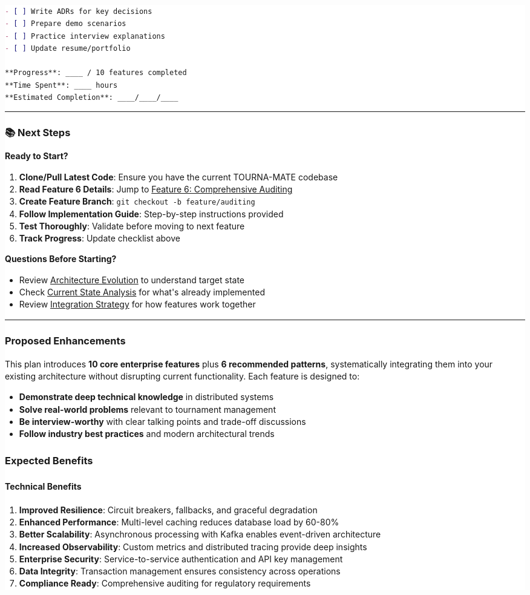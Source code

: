 ```markdown
- [ ] Write ADRs for key decisions
- [ ] Prepare demo scenarios
- [ ] Practice interview explanations
- [ ] Update resume/portfolio

**Progress**: ____ / 10 features completed
**Time Spent**: ____ hours
**Estimated Completion**: ____/____/____
```

---

### 📚 Next Steps

**Ready to Start?** 

1. **Clone/Pull Latest Code**: Ensure you have the current TOURNA-MATE codebase
2. **Read Feature 6 Details**: Jump to [Feature 6: Comprehensive Auditing](#feature-6-comprehensive-auditing-system)
3. **Create Feature Branch**: `git checkout -b feature/auditing`
4. **Follow Implementation Guide**: Step-by-step instructions provided
5. **Test Thoroughly**: Validate before moving to next feature
6. **Track Progress**: Update checklist above

**Questions Before Starting?**
- Review [Architecture Evolution](#architecture-evolution) to understand target state
- Check [Current State Analysis](#section-2-current-state-analysis) for what's already implemented
- Review [Integration Strategy](#section-6-integration--cohesion-strategy) for how features work together

---

### Proposed Enhancements
This plan introduces **10 core enterprise features** plus **6 recommended patterns**, systematically integrating them into your existing architecture without disrupting current functionality. Each feature is designed to:

- **Demonstrate deep technical knowledge** in distributed systems
- **Solve real-world problems** relevant to tournament management
- **Be interview-worthy** with clear talking points and trade-off discussions
- **Follow industry best practices** and modern architectural trends

### Expected Benefits

#### Technical Benefits
1. **Improved Resilience**: Circuit breakers, fallbacks, and graceful degradation
2. **Enhanced Performance**: Multi-level caching reduces database load by 60-80%
3. **Better Scalability**: Asynchronous processing with Kafka enables event-driven architecture
4. **Increased Observability**: Custom metrics and distributed tracing provide deep insights
5. **Enterprise Security**: Service-to-service authentication and API key management
6. **Data Integrity**: Transaction management ensures consistency across operations
7. **Compliance Ready**: Comprehensive auditing for regulatory requirements

